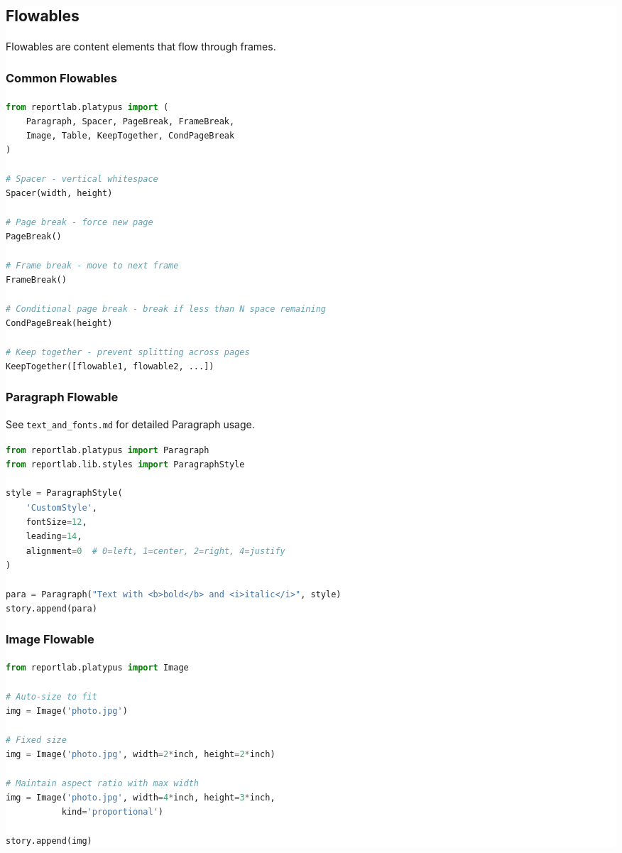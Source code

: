 ## Flowables

Flowables are content elements that flow through frames.

### Common Flowables

```python
from reportlab.platypus import (
    Paragraph, Spacer, PageBreak, FrameBreak,
    Image, Table, KeepTogether, CondPageBreak
)

# Spacer - vertical whitespace
Spacer(width, height)

# Page break - force new page
PageBreak()

# Frame break - move to next frame
FrameBreak()

# Conditional page break - break if less than N space remaining
CondPageBreak(height)

# Keep together - prevent splitting across pages
KeepTogether([flowable1, flowable2, ...])
```

### Paragraph Flowable
See `text_and_fonts.md` for detailed Paragraph usage.

```python
from reportlab.platypus import Paragraph
from reportlab.lib.styles import ParagraphStyle

style = ParagraphStyle(
    'CustomStyle',
    fontSize=12,
    leading=14,
    alignment=0  # 0=left, 1=center, 2=right, 4=justify
)

para = Paragraph("Text with <b>bold</b> and <i>italic</i>", style)
story.append(para)
```

### Image Flowable

```python
from reportlab.platypus import Image

# Auto-size to fit
img = Image('photo.jpg')

# Fixed size
img = Image('photo.jpg', width=2*inch, height=2*inch)

# Maintain aspect ratio with max width
img = Image('photo.jpg', width=4*inch, height=3*inch,
           kind='proportional')

story.append(img)
```
